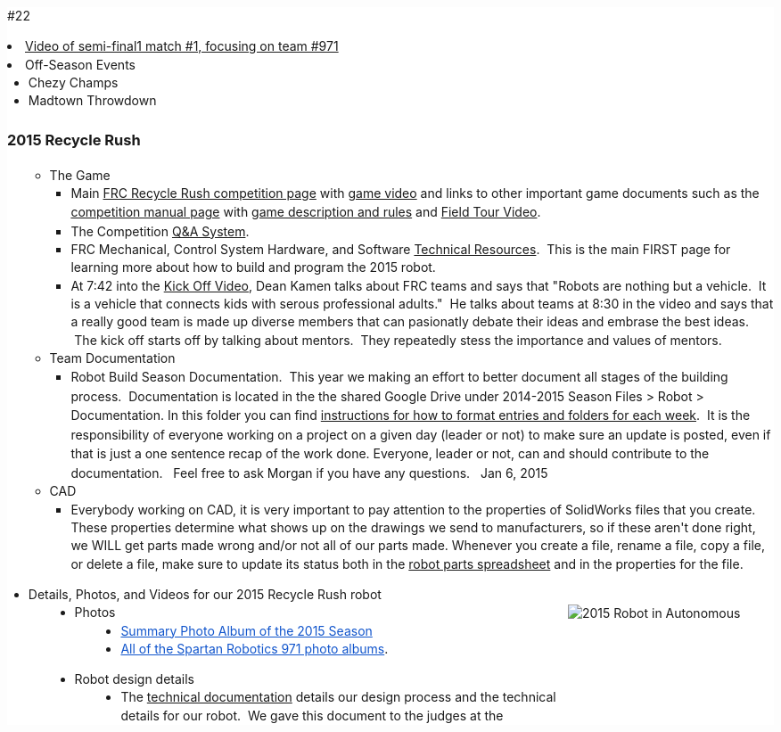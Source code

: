 #22</li><li><a href="https://youtu.be/TSVWgpcHDp4" target="_blank" rel="nofollow noopener">Video of semi-final1 match #1, focusing on team #971</a></li></ul></li><li>Off-Season Events<ul><li>Chezy Champs</li><li>Madtown Throwdown</li></ul></li></ul></li></ul><p><a name="2015Season" id="2015Season"></a></p><h3>2015 Recycle Rush</h3><ul><ul><li>The Game<ul><li>Main <a href="http://www.usfirst.org/roboticsprograms/frc/2015-game">FRC Recycle Rush competition page</a> with <a href="http://www.usfirst.org/roboticsprograms/frc/2015-game">game video</a> and links to other important game documents such as the <a href="http://www.usfirst.org/roboticsprograms/frc/competition-manual-and-related-documents">competition manual page</a> <span style="line-height: 1.538em;">with</span><span style="line-height: 1.538em;"> </span><a style="line-height: 1.538em;" href="https://rps01.usfirst.org/frc/manual/2015/FRC2015GameManual.pdf">game description and rules</a><span style="line-height: 1.538em;"> and </span><a style="line-height: 1.538em;" href="https://www.youtube.com/watch?v=9sryrCE4mAo">Field Tour Video</a><span style="line-height: 1.538em;">.</span></li><li><span style="line-height: 1.538em;">The Competition <a href="https://frc-qa.usfirst.org/Questions.php">Q&amp;A System</a>.</span></li><li>FRC Mechanical, Control System Hardware, and Software <a href="http://www.usfirst.org/roboticsprograms/frc/technical-resources">Technical Resources</a>.  This is the main FIRST page for learning more about how to build and program the 2015 robot.</li><li>At 7:42 into the <a href="https://www.youtube.com/watch?v=Aj1VBVc-rHo">Kick Off Video</a>, Dean Kamen talks about FRC teams and says that "Robots are nothing but a vehicle.  It is a vehicle that connects kids with serous professional adults."  He talks about teams at 8:30 in the video and says that a really good team is made up diverse members that can pasionatly debate their ideas and embrase the best ideas.  The kick off starts off by talking about mentors.  They repeatedly stess the importance and values of mentors.</li></ul></li><li>Team Documentation<ul><li><span style="line-height: 1.538em;">Robot Build Season Documentation.  This year we making an effort to better document all stages of the building process.  </span><span style="line-height: 1.538em;">Documentation is located in the the shared Google Drive under 2014-2015 Season Files &gt; Robot &gt; Documentation. In this folder you can find <a href="https://docs.google.com/document/d/1stWlMzyPhP5zfpR7HlbM8_dcBygOtE84i21ES4Kv2M0">instructions for how to format entries and folders for each week</a>.  </span><span style="line-height: 1.538em;">It is the responsibility of everyone working on a project on a given day (leader or not) to make sure an update is posted, even if that is just a one sentence recap of the work done. Everyone, leader or not, can and should contribute to the documentation.   </span><span style="line-height: 1.538em;">Feel free to ask Morgan if you have any questions.   Jan 6, 2015</span></li></ul></li><li>CAD<ul><li>Everybody working on CAD, it is very important to pay attention to the properties of SolidWorks files that you create. These properties determine what shows up on the drawings we send to manufacturers, so if these aren't done right, we WILL get parts made wrong and/or not all of our parts made. Whenever you create a file, rename a file, copy a file, or delete a file, make sure to update its status both in the <a href="https://docs.google.com/spreadsheets/d/1_gjIFkbyO2ZV8DRWbuKhCr_DstwYD-vyuMhzjLKHvIU/edit#gid=0">robot parts spreadsheet</a> and in the properties for the file.</li></ul></li></ul></ul><p><a name="2015Details" id="2015Details"></a></p><ul><li>Details, Photos, and Videos for our 2015 Recycle Rush robot<ul><li style="font-family: inherit; font-style: inherit; font-variant: inherit; line-height: inherit; list-style: disc; margin-left: 2em !important;">Photos <img style="float: right; margin: 1px;" src="../images/2015_Robot_Autonomous.jpg" alt="2015 Robot in Autonomous" width="230" height="230" /><ul style="margin-top: 0px; margin-bottom: 1em; margin-left: 0px; font-family: inherit; font-style: inherit; font-variant: inherit; line-height: inherit; list-style-type: none;"><li style="font-family: inherit; font-style: inherit; font-variant: inherit; line-height: inherit; list-style: disc; margin-left: 2em !important;"><a style="color: #1155cc; font-family: inherit; font-style: inherit; font-variant: inherit; line-height: inherit;" href="https://picasaweb.google.com/117769834305511597729/2015SeasonSummaryHighlightPhotos">Summary Photo Album of the 2015 Season</a></li><li style="font-family: inherit; font-style: inherit; font-variant: inherit; line-height: inherit; list-style: disc; margin-left: 2em !important;"><a style="color: #1155cc; font-family: inherit; font-style: inherit; font-variant: inherit; line-height: inherit;" href="https://picasaweb.google.com/117769834305511597729">All of the Spartan Robotics 971 photo albums</a>.</li></ul></li><li style="font-family: inherit; font-style: inherit; font-variant: inherit; line-height: inherit; list-style: disc; margin-left: 2em !important;">Robot design details<ul style="margin-top: 0px; margin-bottom: 1em; margin-left: 0px; font-family: inherit; font-style: inherit; font-variant: inherit; line-height: inherit; list-style-type: none;"><li style="font-family: inherit; font-style: inherit; font-variant: inherit; line-height: inherit; list-style: disc; margin-left: 2em !important;">The <a href="../files/2015-TechnicalDocumentation-971.pdf">technical documentation</a> details our design process and the technical details for our robot.  We gave this document to the judges at the